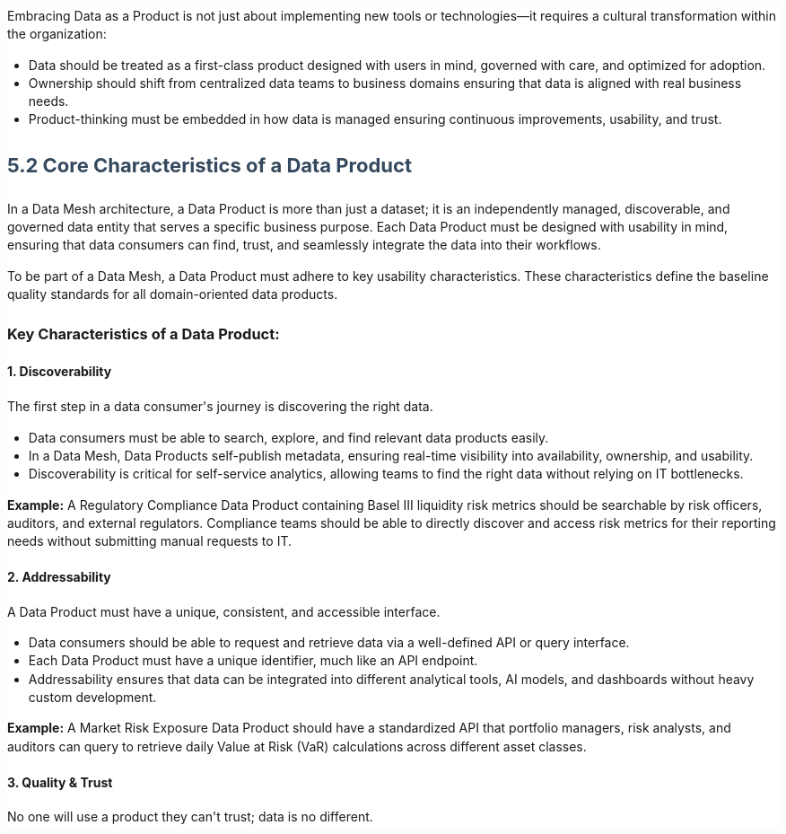 Embracing Data as a Product is not just about implementing new tools or technologies—it requires a cultural transformation within the organization:

- Data should be treated as a first-class product designed with users in mind, governed with care, and optimized for adoption.
- Ownership should shift from centralized data teams to business domains ensuring that data is aligned with real business needs.
- Product-thinking must be embedded in how data is managed ensuring continuous improvements, usability, and trust.

<h3 style="color: #34495e; font-size: 22px; font-weight: bold; margin-top: 25px;">
5.2 Core Characteristics of a Data Product
</h3>

In a Data Mesh architecture, a Data Product is more than just a dataset; it is an independently managed, discoverable, and governed data entity that serves a specific business purpose. Each Data Product must be designed with usability in mind, ensuring that data consumers can find, trust, and seamlessly integrate the data into their workflows.

To be part of a Data Mesh, a Data Product must adhere to key usability characteristics. These characteristics define the baseline quality standards for all domain-oriented data products.

### Key Characteristics of a Data Product:

#### 1. Discoverability

The first step in a data consumer's journey is discovering the right data.

- Data consumers must be able to search, explore, and find relevant data products easily.
- In a Data Mesh, Data Products self-publish metadata, ensuring real-time visibility into availability, ownership, and usability.
- Discoverability is critical for self-service analytics, allowing teams to find the right data without relying on IT bottlenecks.

**Example:** A Regulatory Compliance Data Product containing Basel III liquidity risk metrics should be searchable by risk officers, auditors, and external regulators. Compliance teams should be able to directly discover and access risk metrics for their reporting needs without submitting manual requests to IT.

#### 2. Addressability

A Data Product must have a unique, consistent, and accessible interface.

- Data consumers should be able to request and retrieve data via a well-defined API or query interface.
- Each Data Product must have a unique identifier, much like an API endpoint.
- Addressability ensures that data can be integrated into different analytical tools, AI models, and dashboards without heavy custom development.

**Example:** A Market Risk Exposure Data Product should have a standardized API that portfolio managers, risk analysts, and auditors can query to retrieve daily Value at Risk (VaR) calculations across different asset classes.

#### 3. Quality & Trust

No one will use a product they can't trust; data is no different.
